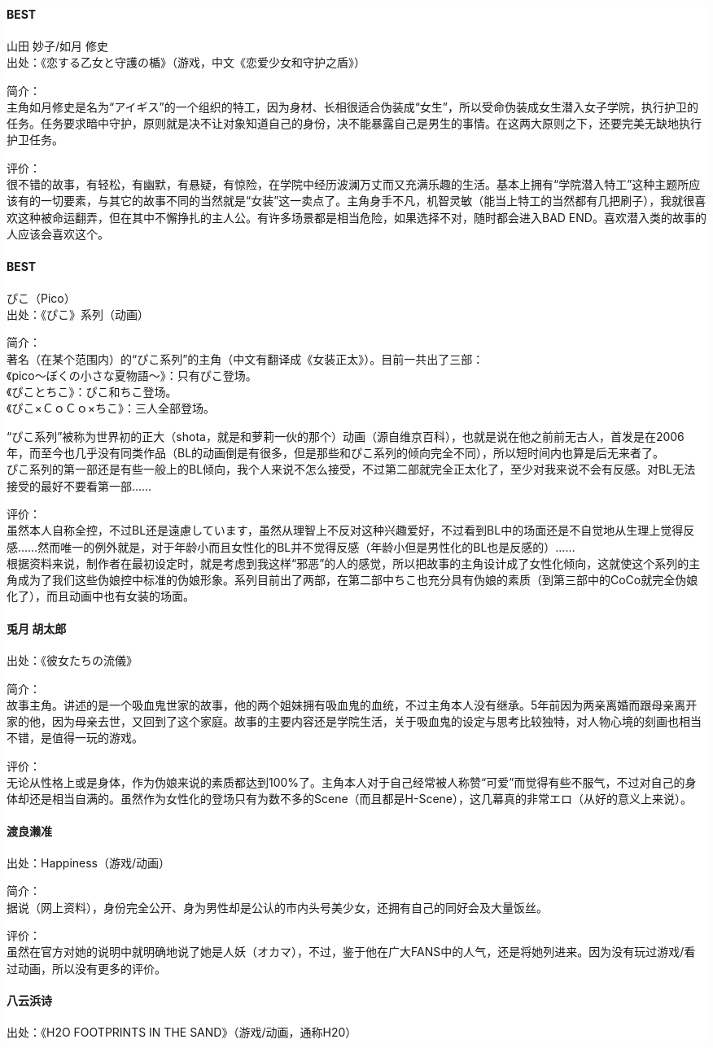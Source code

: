 #### BEST  
山田 妙子/如月 修史  
出处：《恋する乙女と守護の楯》（游戏，中文《恋爱少女和守护之盾》）  

简介：  
主角如月修史是名为“アイギス”的一个组织的特工，因为身材、长相很适合伪装成“女生”，所以受命伪装成女生潜入女子学院，执行护卫的任务。任务要求暗中守护，原则就是决不让对象知道自己的身份，决不能暴露自己是男生的事情。在这两大原则之下，还要完美无缺地执行护卫任务。  

评价：  
很不错的故事，有轻松，有幽默，有悬疑，有惊险，在学院中经历波澜万丈而又充满乐趣的生活。基本上拥有“学院潜入特工”这种主题所应该有的一切要素，与其它的故事不同的当然就是“女装”这一卖点了。主角身手不凡，机智灵敏（能当上特工的当然都有几把刷子），我就很喜欢这种被命运翻弄，但在其中不懈挣扎的主人公。有许多场景都是相当危险，如果选择不对，随时都会进入BAD END。喜欢潜入类的故事的人应该会喜欢这个。  

#### BEST  
ぴこ（Pico）  
出处：《ぴこ》系列（动画）  

简介：  
著名（在某个范围内）的“ぴこ系列”的主角（中文有翻译成《女装正太》）。目前一共出了三部：  
《pico～ぼくの小さな夏物語～》：只有ぴこ登场。  
《ぴことちこ》：ぴこ和ちこ登场。  
《ぴこ×ＣｏＣｏ×ちこ》：三人全部登场。  

“ぴこ系列”被称为世界初的正大（shota，就是和萝莉一伙的那个）动画（源自维京百科），也就是说在他之前前无古人，首发是在2006年，而至今也几乎没有同类作品（BL的动画倒是有很多，但是那些和ぴこ系列的倾向完全不同），所以短时间内也算是后无来者了。  
ぴこ系列的第一部还是有些一般上的BL倾向，我个人来说不怎么接受，不过第二部就完全正太化了，至少对我来说不会有反感。对BL无法接受的最好不要看第一部……  

评价：  
虽然本人自称全控，不过BL还是遠慮しています，虽然从理智上不反对这种兴趣爱好，不过看到BL中的场面还是不自觉地从生理上觉得反感……然而唯一的例外就是，对于年龄小而且女性化的BL并不觉得反感（年龄小但是男性化的BL也是反感的）……  
根据资料来说，制作者在最初设定时，就是考虑到我这样“邪恶”的人的感觉，所以把故事的主角设计成了女性化倾向，这就使这个系列的主角成为了我们这些伪娘控中标准的伪娘形象。系列目前出了两部，在第二部中ちこ也充分具有伪娘的素质（到第三部中的CoCo就完全伪娘化了），而且动画中也有女装的场面。  

#### 兎月 胡太郎  
出处：《彼女たちの流儀》  

简介：  
故事主角。讲述的是一个吸血鬼世家的故事，他的两个姐妹拥有吸血鬼的血统，不过主角本人没有继承。5年前因为两亲离婚而跟母亲离开家的他，因为母亲去世，又回到了这个家庭。故事的主要内容还是学院生活，关于吸血鬼的设定与思考比较独特，对人物心境的刻画也相当不错，是值得一玩的游戏。  

评价：  
无论从性格上或是身体，作为伪娘来说的素质都达到100%了。主角本人对于自己经常被人称赞“可爱”而觉得有些不服气，不过对自己的身体却还是相当自满的。虽然作为女性化的登场只有为数不多的Scene（而且都是H-Scene），这几幕真的非常エロ（从好的意义上来说）。  

#### 渡良濑准  
出处：Happiness（游戏/动画）  

简介：  
据说（网上资料），身份完全公开、身为男性却是公认的市内头号美少女，还拥有自己的同好会及大量饭丝。  

评价：  
虽然在官方对她的说明中就明确地说了她是人妖（オカマ），不过，鉴于他在广大FANS中的人气，还是将她列进来。因为没有玩过游戏/看过动画，所以没有更多的评价。  

#### 八云浜诗  
出处：《H2O FOOTPRINTS IN THE SAND》（游戏/动画，通称H20）  

